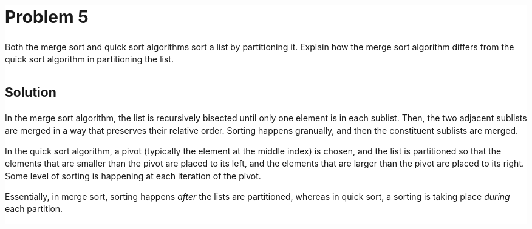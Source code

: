 
# Problem 5

Both the merge sort and quick sort algorithms sort a list by partitioning it. Explain how the merge sort algorithm differs from the quick sort algorithm in partitioning the list.

## Solution

In the merge sort algorithm, the list is recursively bisected until only one element is in each sublist. Then, the two adjacent sublists are merged in a way that preserves their relative order. Sorting happens granually, and then the constituent sublists are merged.

In the quick sort algorithm, a pivot (typically the element at the middle index) is chosen, and the list is partitioned so that the elements that are smaller than the pivot are placed to its left, and the elements that are larger than the pivot are placed to its right. Some level of sorting is happening at each iteration of the pivot.

Essentially, in merge sort, sorting happens *after* the lists are partitioned, whereas in quick sort, a sorting is taking place *during* each partition.

---
